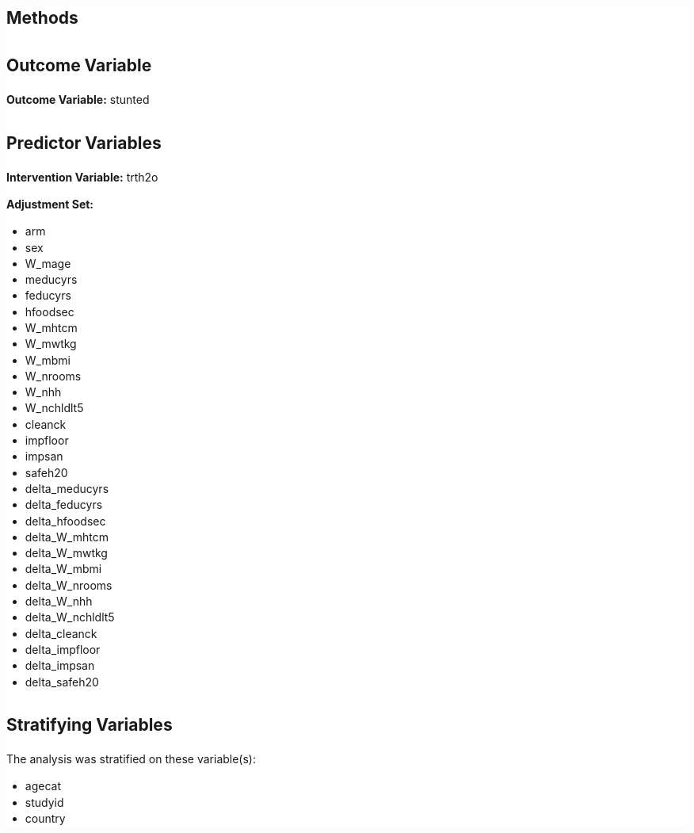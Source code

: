 





## Methods
## Outcome Variable

**Outcome Variable:** stunted

## Predictor Variables

**Intervention Variable:** trth2o

**Adjustment Set:**

* arm
* sex
* W_mage
* meducyrs
* feducyrs
* hfoodsec
* W_mhtcm
* W_mwtkg
* W_mbmi
* W_nrooms
* W_nhh
* W_nchldlt5
* cleanck
* impfloor
* impsan
* safeh20
* delta_meducyrs
* delta_feducyrs
* delta_hfoodsec
* delta_W_mhtcm
* delta_W_mwtkg
* delta_W_mbmi
* delta_W_nrooms
* delta_W_nhh
* delta_W_nchldlt5
* delta_cleanck
* delta_impfloor
* delta_impsan
* delta_safeh20

## Stratifying Variables

The analysis was stratified on these variable(s):

* agecat
* studyid
* country
